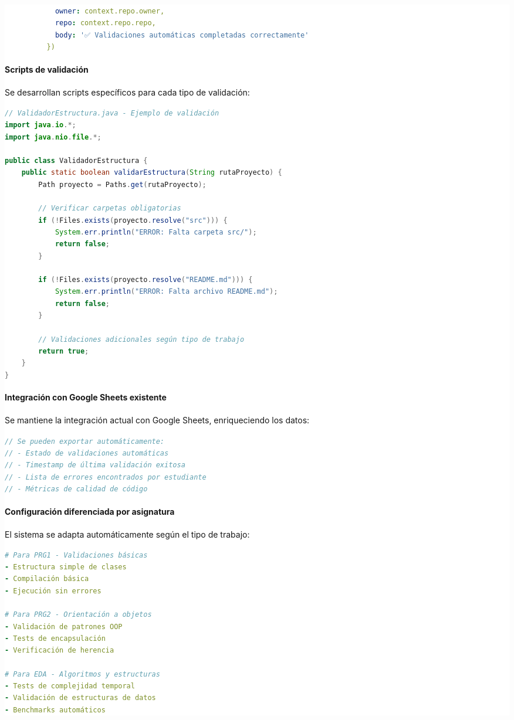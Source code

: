 ```yaml
            owner: context.repo.owner,
            repo: context.repo.repo,
            body: '✅ Validaciones automáticas completadas correctamente'
          })
```

#### Scripts de validación

Se desarrollan scripts específicos para cada tipo de validación:

```java
// ValidadorEstructura.java - Ejemplo de validación
import java.io.*;
import java.nio.file.*;

public class ValidadorEstructura {
    public static boolean validarEstructura(String rutaProyecto) {
        Path proyecto = Paths.get(rutaProyecto);
        
        // Verificar carpetas obligatorias
        if (!Files.exists(proyecto.resolve("src"))) {
            System.err.println("ERROR: Falta carpeta src/");
            return false;
        }
        
        if (!Files.exists(proyecto.resolve("README.md"))) {
            System.err.println("ERROR: Falta archivo README.md");
            return false;
        }
        
        // Validaciones adicionales según tipo de trabajo
        return true;
    }
}
```

#### Integración con Google Sheets existente

Se mantiene la integración actual con Google Sheets, enriqueciendo los datos:

```java
// Se pueden exportar automáticamente:
// - Estado de validaciones automáticas
// - Timestamp de última validación exitosa
// - Lista de errores encontrados por estudiante
// - Métricas de calidad de código
```

#### Configuración diferenciada por asignatura

El sistema se adapta automáticamente según el tipo de trabajo:

```yaml
# Para PRG1 - Validaciones básicas
- Estructura simple de clases
- Compilación básica
- Ejecución sin errores

# Para PRG2 - Orientación a objetos
- Validación de patrones OOP
- Tests de encapsulación
- Verificación de herencia

# Para EDA - Algoritmos y estructuras
- Tests de complejidad temporal
- Validación de estructuras de datos
- Benchmarks automáticos
```
